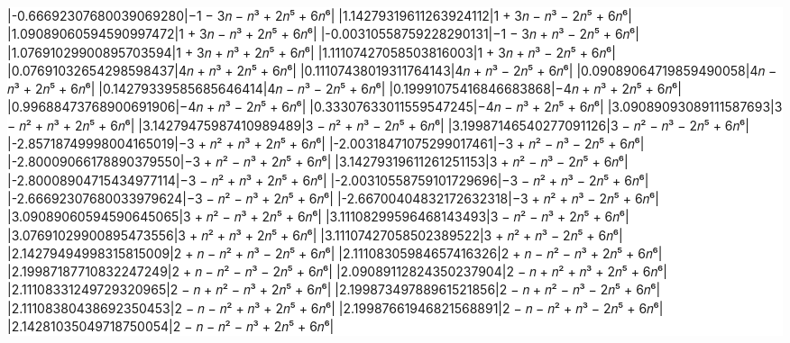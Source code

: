 |-0.66692307680039069280|−1 − 3𝑛 − 𝑛³ + 2𝑛⁵ + 6𝑛⁶|
|1.14279319611263924112|1 + 3𝑛 − 𝑛³ − 2𝑛⁵ + 6𝑛⁶|
|1.09089060594590997472|1 + 3𝑛 − 𝑛³ + 2𝑛⁵ + 6𝑛⁶|
|-0.00310558759228290131|−1 − 3𝑛 + 𝑛³ − 2𝑛⁵ + 6𝑛⁶|
|1.07691029900895703594|1 + 3𝑛 + 𝑛³ + 2𝑛⁵ + 6𝑛⁶|
|1.11107427058503816003|1 + 3𝑛 + 𝑛³ − 2𝑛⁵ + 6𝑛⁶|
|0.07691032654298598437|4𝑛 + 𝑛³ + 2𝑛⁵ + 6𝑛⁶|
|0.11107438019311764143|4𝑛 + 𝑛³ − 2𝑛⁵ + 6𝑛⁶|
|0.09089064719859490058|4𝑛 − 𝑛³ + 2𝑛⁵ + 6𝑛⁶|
|0.14279339585685646414|4𝑛 − 𝑛³ − 2𝑛⁵ + 6𝑛⁶|
|0.19991075416846683868|−4𝑛 + 𝑛³ + 2𝑛⁵ + 6𝑛⁶|
|0.99688473768900691906|−4𝑛 + 𝑛³ − 2𝑛⁵ + 6𝑛⁶|
|0.33307633011559547245|−4𝑛 − 𝑛³ + 2𝑛⁵ + 6𝑛⁶|
|3.09089093089111587693|3 − 𝑛² + 𝑛³ + 2𝑛⁵ + 6𝑛⁶|
|3.14279475987410989489|3 − 𝑛² + 𝑛³ − 2𝑛⁵ + 6𝑛⁶|
|3.19987146540277091126|3 − 𝑛² − 𝑛³ − 2𝑛⁵ + 6𝑛⁶|
|-2.85718749998004165019|−3 + 𝑛² + 𝑛³ + 2𝑛⁵ + 6𝑛⁶|
|-2.00318471075299017461|−3 + 𝑛² − 𝑛³ − 2𝑛⁵ + 6𝑛⁶|
|-2.80009066178890379550|−3 + 𝑛² − 𝑛³ + 2𝑛⁵ + 6𝑛⁶|
|3.14279319611261251153|3 + 𝑛² − 𝑛³ − 2𝑛⁵ + 6𝑛⁶|
|-2.80008904715434977114|−3 − 𝑛² + 𝑛³ + 2𝑛⁵ + 6𝑛⁶|
|-2.00310558759101729696|−3 − 𝑛² + 𝑛³ − 2𝑛⁵ + 6𝑛⁶|
|-2.66692307680033979624|−3 − 𝑛² − 𝑛³ + 2𝑛⁵ + 6𝑛⁶|
|-2.66700404832172632318|−3 + 𝑛² + 𝑛³ − 2𝑛⁵ + 6𝑛⁶|
|3.09089060594590645065|3 + 𝑛² − 𝑛³ + 2𝑛⁵ + 6𝑛⁶|
|3.11108299596468143493|3 − 𝑛² − 𝑛³ + 2𝑛⁵ + 6𝑛⁶|
|3.07691029900895473556|3 + 𝑛² + 𝑛³ + 2𝑛⁵ + 6𝑛⁶|
|3.11107427058502389522|3 + 𝑛² + 𝑛³ − 2𝑛⁵ + 6𝑛⁶|
|2.14279494998315815009|2 + 𝑛 − 𝑛² + 𝑛³ − 2𝑛⁵ + 6𝑛⁶|
|2.11108305984657416326|2 + 𝑛 − 𝑛² − 𝑛³ + 2𝑛⁵ + 6𝑛⁶|
|2.19987187710832247249|2 + 𝑛 − 𝑛² − 𝑛³ − 2𝑛⁵ + 6𝑛⁶|
|2.09089112824350237904|2 − 𝑛 + 𝑛² + 𝑛³ + 2𝑛⁵ + 6𝑛⁶|
|2.11108331249729320965|2 − 𝑛 + 𝑛² − 𝑛³ + 2𝑛⁵ + 6𝑛⁶|
|2.19987349788961521856|2 − 𝑛 + 𝑛² − 𝑛³ − 2𝑛⁵ + 6𝑛⁶|
|2.11108380438692350453|2 − 𝑛 − 𝑛² + 𝑛³ + 2𝑛⁵ + 6𝑛⁶|
|2.19987661946821568891|2 − 𝑛 − 𝑛² + 𝑛³ − 2𝑛⁵ + 6𝑛⁶|
|2.14281035049718750054|2 − 𝑛 − 𝑛² − 𝑛³ + 2𝑛⁵ + 6𝑛⁶|